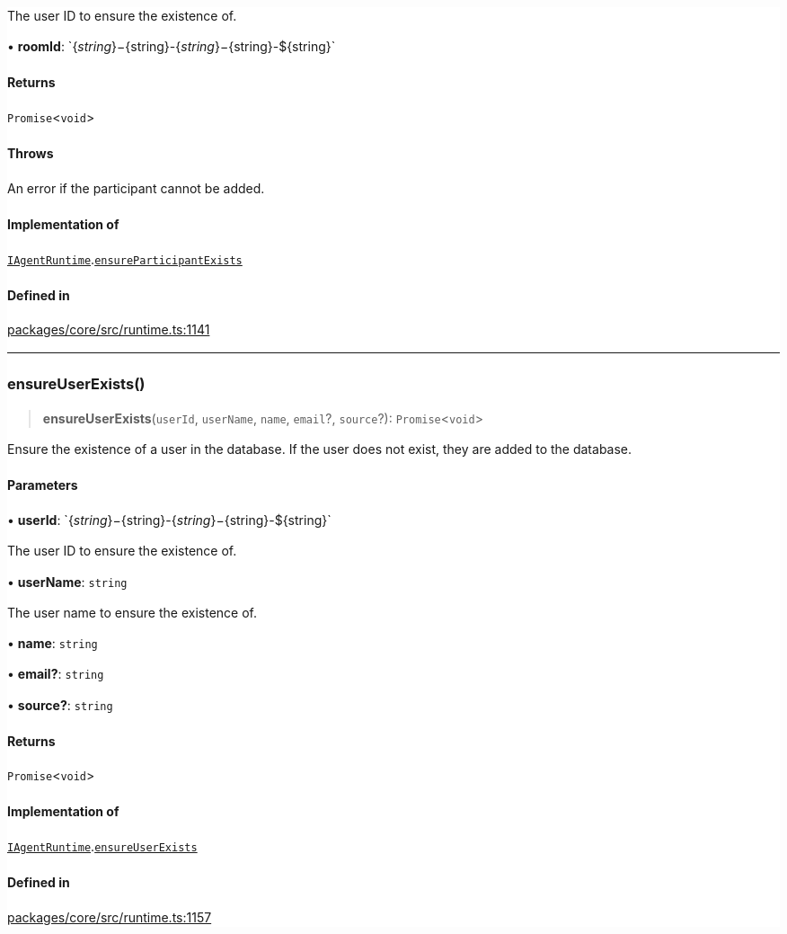The user ID to ensure the existence of.

• **roomId**: \`$\{string\}-$\{string\}-$\{string\}-$\{string\}-$\{string\}\`

#### Returns

`Promise`\<`void`\>

#### Throws

An error if the participant cannot be added.

#### Implementation of

[`IAgentRuntime`](../interfaces/IAgentRuntime.md).[`ensureParticipantExists`](../interfaces/IAgentRuntime.md#ensureParticipantExists)

#### Defined in

[packages/core/src/runtime.ts:1141](https://github.com/abilmansuryeshmuratov/tutorial_agent/blob/main/packages/core/src/runtime.ts#L1141)

***

### ensureUserExists()

> **ensureUserExists**(`userId`, `userName`, `name`, `email`?, `source`?): `Promise`\<`void`\>

Ensure the existence of a user in the database. If the user does not exist, they are added to the database.

#### Parameters

• **userId**: \`$\{string\}-$\{string\}-$\{string\}-$\{string\}-$\{string\}\`

The user ID to ensure the existence of.

• **userName**: `string`

The user name to ensure the existence of.

• **name**: `string`

• **email?**: `string`

• **source?**: `string`

#### Returns

`Promise`\<`void`\>

#### Implementation of

[`IAgentRuntime`](../interfaces/IAgentRuntime.md).[`ensureUserExists`](../interfaces/IAgentRuntime.md#ensureUserExists)

#### Defined in

[packages/core/src/runtime.ts:1157](https://github.com/abilmansuryeshmuratov/tutorial_agent/blob/main/packages/core/src/runtime.ts#L1157)
